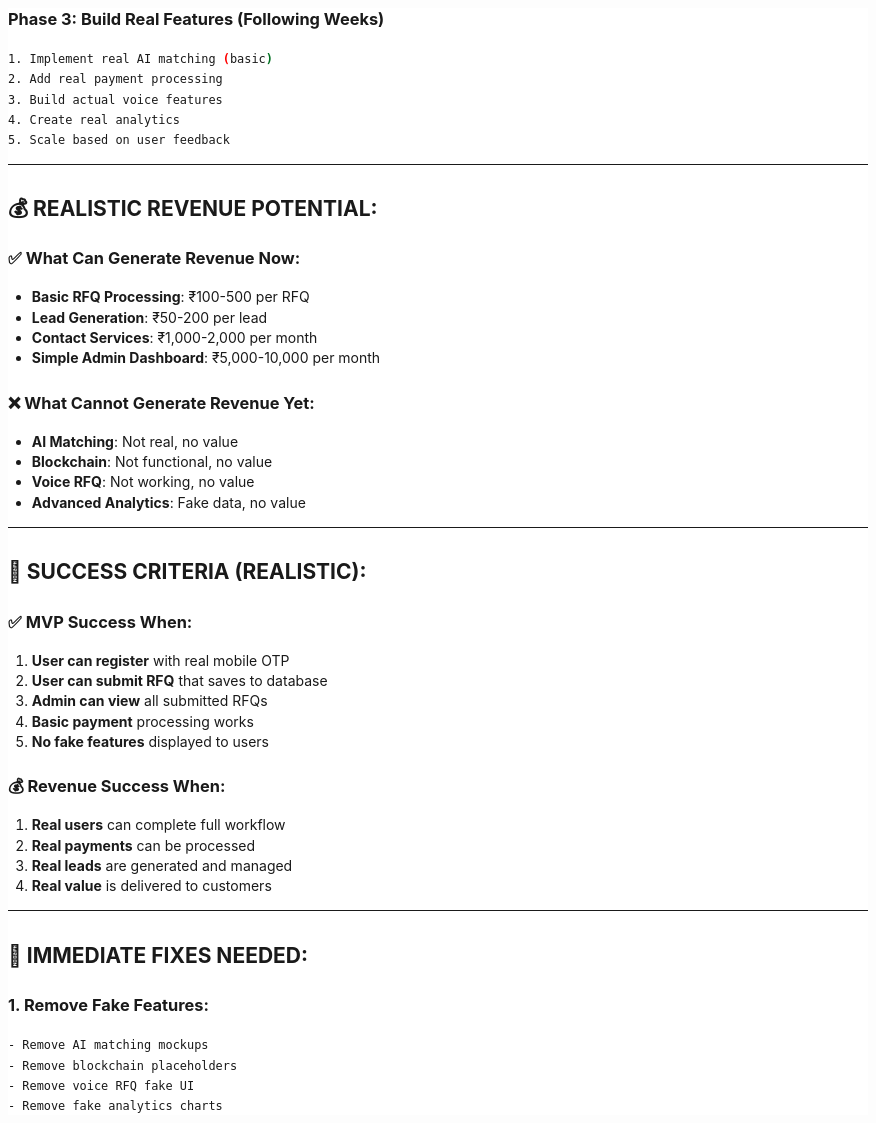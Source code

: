### **Phase 3: Build Real Features (Following Weeks)**
```bash
1. Implement real AI matching (basic)
2. Add real payment processing
3. Build actual voice features
4. Create real analytics
5. Scale based on user feedback
```

---

## 💰 **REALISTIC REVENUE POTENTIAL:**

### **✅ What Can Generate Revenue Now:**
- **Basic RFQ Processing**: ₹100-500 per RFQ
- **Lead Generation**: ₹50-200 per lead
- **Contact Services**: ₹1,000-2,000 per month
- **Simple Admin Dashboard**: ₹5,000-10,000 per month

### **❌ What Cannot Generate Revenue Yet:**
- **AI Matching**: Not real, no value
- **Blockchain**: Not functional, no value
- **Voice RFQ**: Not working, no value
- **Advanced Analytics**: Fake data, no value

---

## 🎯 **SUCCESS CRITERIA (REALISTIC):**

### **✅ MVP Success When:**
1. **User can register** with real mobile OTP
2. **User can submit RFQ** that saves to database
3. **Admin can view** all submitted RFQs
4. **Basic payment** processing works
5. **No fake features** displayed to users

### **💰 Revenue Success When:**
1. **Real users** can complete full workflow
2. **Real payments** can be processed
3. **Real leads** are generated and managed
4. **Real value** is delivered to customers

---

## 🔧 **IMMEDIATE FIXES NEEDED:**

### **1. Remove Fake Features:**
```bash
- Remove AI matching mockups
- Remove blockchain placeholders
- Remove voice RFQ fake UI
- Remove fake analytics charts
```
